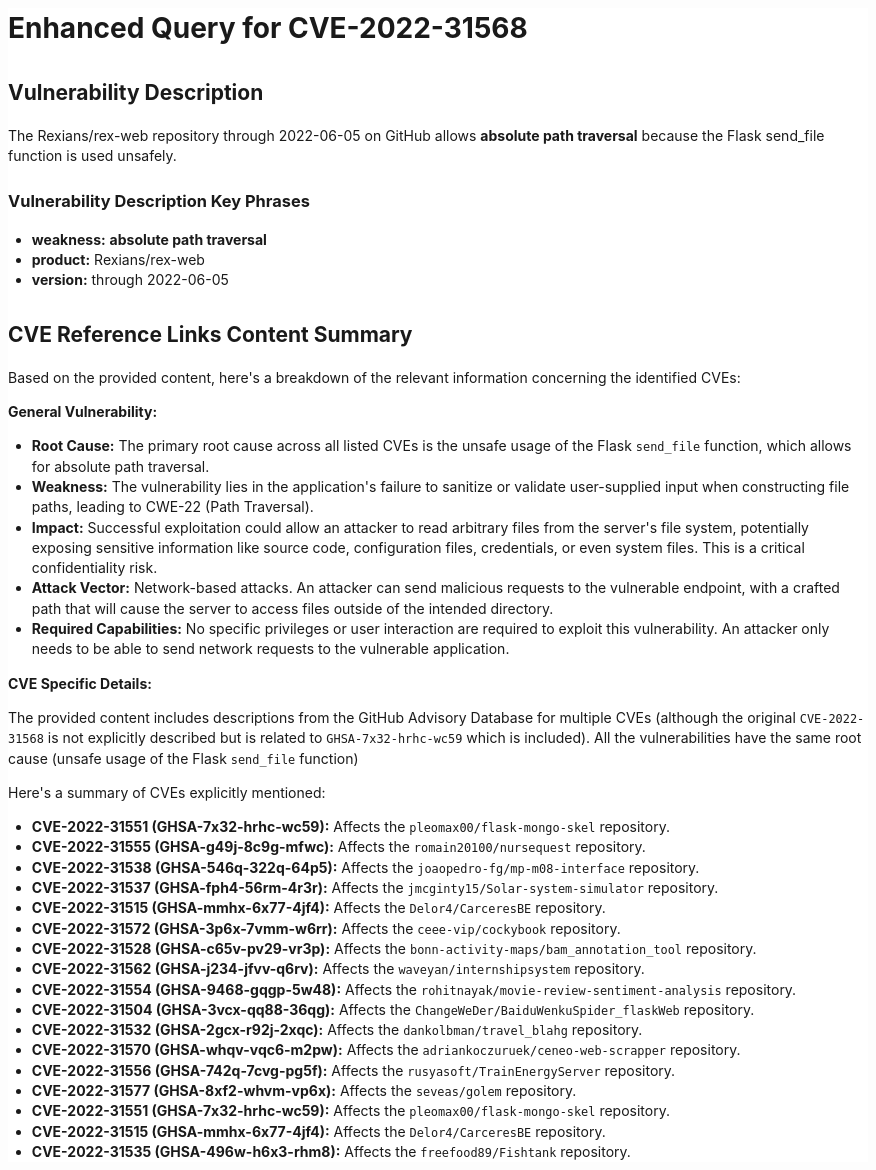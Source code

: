 # Enhanced Query for CVE-2022-31568

## Vulnerability Description
The Rexians/rex-web repository through 2022-06-05 on GitHub allows **absolute path traversal** because the Flask send_file function is used unsafely.

### Vulnerability Description Key Phrases
- **weakness:** **absolute path traversal**
- **product:** Rexians/rex-web
- **version:** through 2022-06-05

## CVE Reference Links Content Summary
Based on the provided content, here's a breakdown of the relevant information concerning the identified CVEs:

**General Vulnerability:**

*   **Root Cause:** The primary root cause across all listed CVEs is the unsafe usage of the Flask `send_file` function, which allows for absolute path traversal.
*   **Weakness:**  The vulnerability lies in the application's failure to sanitize or validate user-supplied input when constructing file paths, leading to CWE-22 (Path Traversal).
*   **Impact:** Successful exploitation could allow an attacker to read arbitrary files from the server's file system, potentially exposing sensitive information like source code, configuration files, credentials, or even system files. This is a critical confidentiality risk.
*   **Attack Vector:** Network-based attacks. An attacker can send malicious requests to the vulnerable endpoint, with a crafted path that will cause the server to access files outside of the intended directory.
*   **Required Capabilities:** No specific privileges or user interaction are required to exploit this vulnerability. An attacker only needs to be able to send network requests to the vulnerable application.

**CVE Specific Details:**

The provided content includes descriptions from the GitHub Advisory Database for multiple CVEs (although the original `CVE-2022-31568` is not explicitly described but is related to `GHSA-7x32-hrhc-wc59` which is included). All the vulnerabilities have the same root cause (unsafe usage of the Flask `send_file` function)

Here's a summary of CVEs explicitly mentioned:

*   **CVE-2022-31551 (GHSA-7x32-hrhc-wc59):** Affects the `pleomax00/flask-mongo-skel` repository.
*   **CVE-2022-31555 (GHSA-g49j-8c9g-mfwc):** Affects the `romain20100/nursequest` repository.
*   **CVE-2022-31538 (GHSA-546q-322q-64p5):** Affects the `joaopedro-fg/mp-m08-interface` repository.
*   **CVE-2022-31537 (GHSA-fph4-56rm-4r3r):** Affects the `jmcginty15/Solar-system-simulator` repository.
*   **CVE-2022-31515 (GHSA-mmhx-6x77-4jf4):** Affects the `Delor4/CarceresBE` repository.
*   **CVE-2022-31572 (GHSA-3p6x-7vmm-w6rr):** Affects the `ceee-vip/cockybook` repository.
*  **CVE-2022-31528 (GHSA-c65v-pv29-vr3p):** Affects the `bonn-activity-maps/bam_annotation_tool` repository.
*   **CVE-2022-31562 (GHSA-j234-jfvv-q6rv):** Affects the `waveyan/internshipsystem` repository.
*   **CVE-2022-31554 (GHSA-9468-gqgp-5w48):** Affects the `rohitnayak/movie-review-sentiment-analysis` repository.
*   **CVE-2022-31504 (GHSA-3vcx-qq88-36qg):** Affects the `ChangeWeDer/BaiduWenkuSpider_flaskWeb` repository.
*   **CVE-2022-31532 (GHSA-2gcx-r92j-2xqc):** Affects the `dankolbman/travel_blahg` repository.
*   **CVE-2022-31570 (GHSA-whqv-vqc6-m2pw):** Affects the `adriankoczuruek/ceneo-web-scrapper` repository.
*  **CVE-2022-31556 (GHSA-742q-7cvg-pg5f):** Affects the `rusyasoft/TrainEnergyServer` repository.
*  **CVE-2022-31577 (GHSA-8xf2-whvm-vp6x):** Affects the `seveas/golem` repository.
*  **CVE-2022-31551 (GHSA-7x32-hrhc-wc59):** Affects the `pleomax00/flask-mongo-skel` repository.
*   **CVE-2022-31515 (GHSA-mmhx-6x77-4jf4):** Affects the `Delor4/CarceresBE` repository.
*  **CVE-2022-31535 (GHSA-496w-h6x3-rhm8):** Affects the `freefood89/Fishtank` repository.